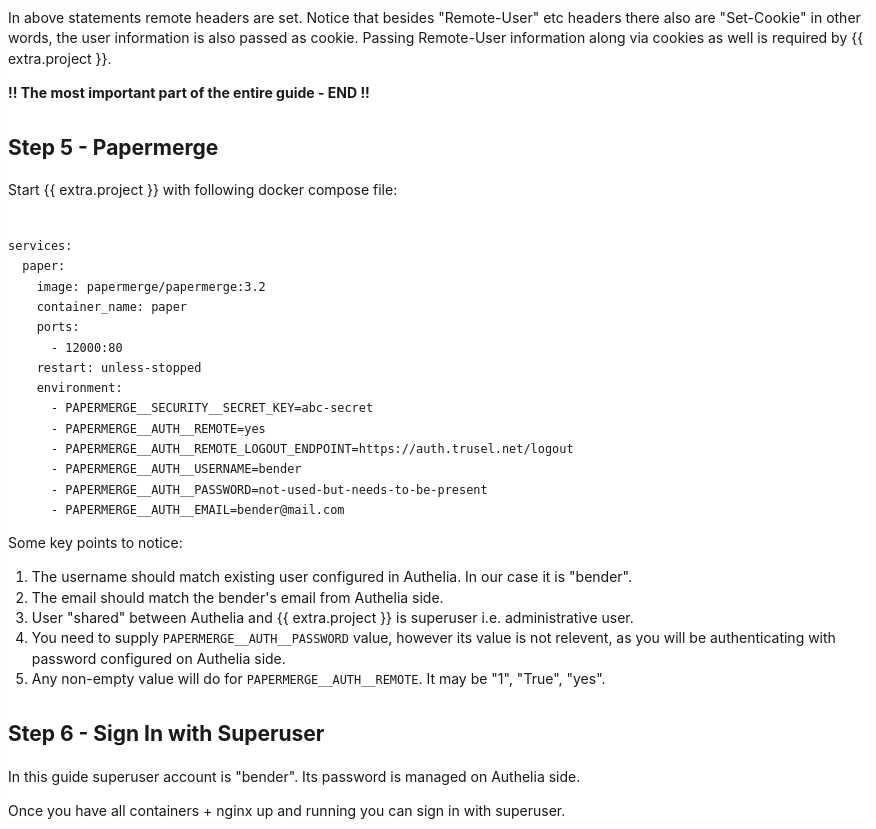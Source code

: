 In above statements remote headers are set. Notice that besides "Remote-User"
etc headers there also are "Set-Cookie" in other words, the user information
is also passed as cookie. Passing Remote-User information along via cookies
as well is required by {{ extra.project }}.

**!! The most important part of the entire guide - END !!**

## Step 5 - Papermerge

Start {{ extra.project }} with following docker compose file:

```

services:
  paper:
    image: papermerge/papermerge:3.2
    container_name: paper
    ports:
      - 12000:80
    restart: unless-stopped
    environment:
      - PAPERMERGE__SECURITY__SECRET_KEY=abc-secret
      - PAPERMERGE__AUTH__REMOTE=yes
      - PAPERMERGE__AUTH__REMOTE_LOGOUT_ENDPOINT=https://auth.trusel.net/logout
      - PAPERMERGE__AUTH__USERNAME=bender
      - PAPERMERGE__AUTH__PASSWORD=not-used-but-needs-to-be-present
      - PAPERMERGE__AUTH__EMAIL=bender@mail.com
```

Some key points to notice:

1. The username should match existing user configured in Authelia. In our case it is "bender".
2. The email should match the bender's email from Authelia side.
3. User "shared" between Authelia and {{ extra.project }} is superuser i.e. administrative user.
4. You need to supply `PAPERMERGE__AUTH__PASSWORD` value, however its value is not relevent,
as you will be authenticating with password configured on Authelia side.
5. Any non-empty value will do for `PAPERMERGE__AUTH__REMOTE`. It may be "1", "True", "yes".


## Step 6 - Sign In with Superuser

In this guide superuser account is "bender". Its password is managed
on Authelia side.

Once you have all containers + nginx up and running you
can sign in with superuser.
